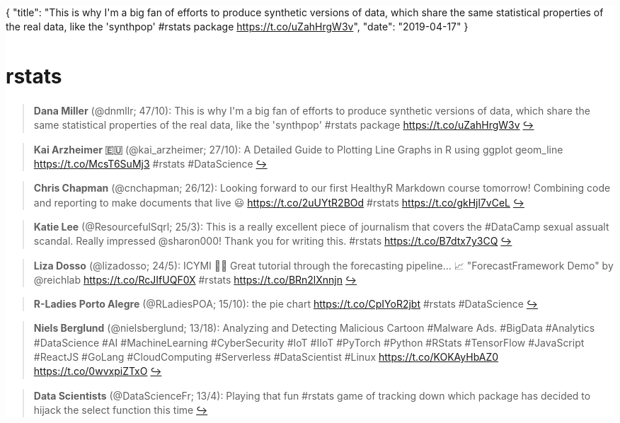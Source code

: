 {
  "title": "This is why I'm a big fan of efforts to produce synthetic versions of data, which share the same statistical properties of the real data, like the 'synthpop' #rstats package https://t.co/uZahHrgW3v",
  "date": "2019-04-17"
}

# rstats

> **Dana Miller** (@dnmllr; 47/10): This is why I'm a big fan of efforts to produce synthetic versions of data, which share the same statistical properties of the real data, like the 'synthpop' #rstats package https://t.co/uZahHrgW3v  [&#8618;](https://twitter.com/dataandme/status/1118615323165503492)




> **Kai Arzheimer 🇪🇺** (@kai_arzheimer; 27/10): A Detailed Guide to Plotting Line Graphs in R using ggplot geom_line https://t.co/McsT6SuMj3 #rstats #DataScience  [&#8618;](https://twitter.com/dataandme/status/1118649188227670018)




> **Chris Chapman** (@cnchapman; 26/12): Looking forward to our first HealthyR Markdown course tomorrow! Combining code and reporting to make documents that live 😃 https://t.co/2uUYtR2BOd #rstats https://t.co/gkHjl7vCeL  [&#8618;](https://twitter.com/dataandme/status/1118618817687695361)




> **Katie Lee** (@ResourcefulSqrl; 25/3): This is a really excellent piece of journalism that covers the #DataCamp sexual assualt scandal. Really impressed @sharon000! Thank you for writing this. #rstats https://t.co/B7dtx7y3CQ  [&#8618;](https://twitter.com/dataandme/status/1118632472667803648)




> **Liza Dosso** (@lizadosso; 24/5): ICYMI 👩‍🏫 Great tutorial through the forecasting pipeline…
📈 "ForecastFramework Demo" by @reichlab
https://t.co/RcJIfUQF0X #rstats https://t.co/BRn2lXnnjn  [&#8618;](https://twitter.com/dataandme/status/1118624433374224394)




> **R-Ladies Porto Alegre** (@RLadiesPOA; 15/10): the pie chart https://t.co/CpIYoR2jbt #rstats #DataScience  [&#8618;](https://twitter.com/dataandme/status/1118621506207133698)




> **Niels Berglund** (@nielsberglund; 13/18): Analyzing and Detecting Malicious Cartoon #Malware Ads. #BigData #Analytics #DataScience #AI #MachineLearning #CyberSecurity #IoT #IIoT #PyTorch #Python #RStats #TensorFlow #JavaScript #ReactJS #GoLang #CloudComputing #Serverless #DataScientist #Linux 
https://t.co/KOKAyHbAZ0 https://t.co/0wvxpiZTxO  [&#8618;](https://twitter.com/dataandme/status/1118603613473927168)




> **Data Scientists** (@DataScienceFr; 13/4): Playing that fun #rstats game of tracking down which package has decided to hijack the select function this time  [&#8618;](https://twitter.com/dataandme/status/1118613609012256768)
